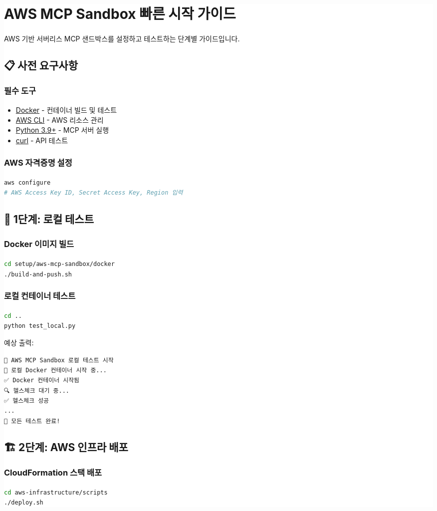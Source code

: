 # AWS MCP Sandbox 빠른 시작 가이드

AWS 기반 서버리스 MCP 샌드박스를 설정하고 테스트하는 단계별 가이드입니다.

## 📋 사전 요구사항

### 필수 도구
- [Docker](https://www.docker.com/) - 컨테이너 빌드 및 테스트
- [AWS CLI](https://aws.amazon.com/cli/) - AWS 리소스 관리
- [Python 3.9+](https://www.python.org/) - MCP 서버 실행
- [curl](https://curl.se/) - API 테스트

### AWS 자격증명 설정
```bash
aws configure
# AWS Access Key ID, Secret Access Key, Region 입력
```

## 🚀 1단계: 로컬 테스트

### Docker 이미지 빌드
```bash
cd setup/aws-mcp-sandbox/docker
./build-and-push.sh
```

### 로컬 컨테이너 테스트
```bash
cd ..
python test_local.py
```

예상 출력:
```
🚀 AWS MCP Sandbox 로컬 테스트 시작
🐳 로컬 Docker 컨테이너 시작 중...
✅ Docker 컨테이너 시작됨
🔍 헬스체크 대기 중...
✅ 헬스체크 성공
...
🎉 모든 테스트 완료!
```

## 🏗️ 2단계: AWS 인프라 배포

### CloudFormation 스택 배포
```bash
cd aws-infrastructure/scripts
./deploy.sh
```
